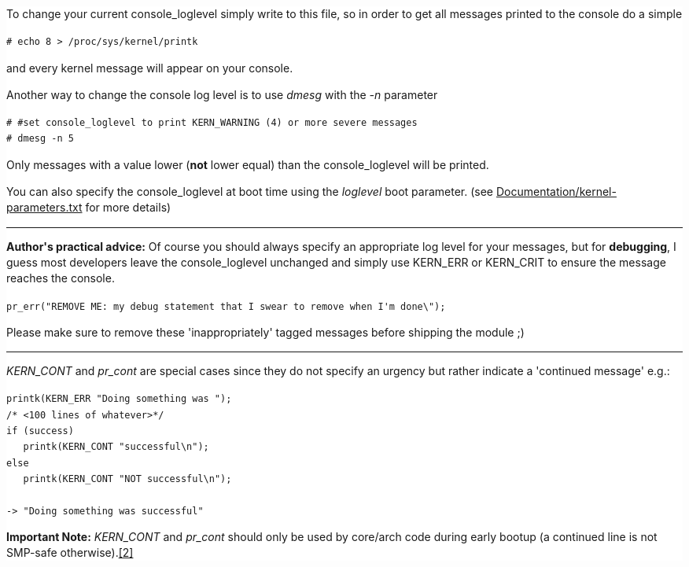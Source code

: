 
 To change your current console\_loglevel simply write to this file, so
in order to get all messages printed to the console do a simple

    # echo 8 > /proc/sys/kernel/printk

and every kernel message will appear on your console.

Another way to change the console log level is to use *dmesg* with the
*-n* parameter

    # #set console_loglevel to print KERN_WARNING (4) or more severe messages
    # dmesg -n 5

Only messages with a value lower (**not** lower equal) than the
console\_loglevel will be printed.

You can also specify the console\_loglevel at boot time using the
*loglevel* boot parameter. (see
[Documentation/kernel-parameters.txt](http://git.kernel.org/?p=linux/kernel/git/torvalds/linux.git;a=blob;f=Documentation/kernel-parameters.txt;hb=HEAD#l1334)
for more details)

* * * * *

**Author's practical advice:**
 Of course you should always specify an appropriate log level for your
messages, but for **debugging**, I guess most developers leave the
console\_loglevel unchanged and simply use KERN\_ERR or KERN\_CRIT to
ensure the message reaches the console.

    pr_err("REMOVE ME: my debug statement that I swear to remove when I'm done\");

Please make sure to remove these 'inappropriately' tagged messages
before shipping the module ;)

* * * * *


 *KERN\_CONT* and *pr\_cont* are special cases since they do not specify
an urgency but rather indicate a 'continued message' e.g.:

    printk(KERN_ERR "Doing something was ");
    /* <100 lines of whatever>*/
    if (success)
       printk(KERN_CONT "successful\n");
    else
       printk(KERN_CONT "NOT successful\n");

    -> "Doing something was successful"

**Important Note:** *KERN\_CONT* and *pr\_cont* should only be used by
core/arch code during early bootup (a continued line is not SMP-safe
otherwise).[[2]](http://lwn.net/Articles/252651/)
